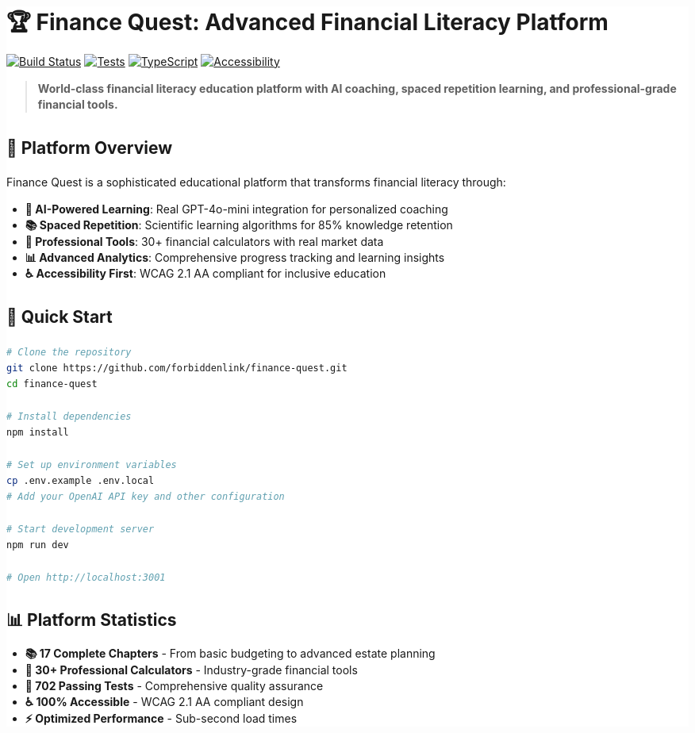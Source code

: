 # 🏆 Finance Quest: Advanced Financial Literacy Platform

[![Build Status](https://img.shields.io/badge/build-passing-brightgreen)](https://github.com/forbiddenlink/finance-quest)
[![Tests](https://img.shields.io/badge/tests-702%20passing-brightgreen)](https://github.com/forbiddenlink/finance-quest)
[![TypeScript](https://img.shields.io/badge/typescript-100%25-blue)](https://github.com/forbiddenlink/finance-quest)
[![Accessibility](https://img.shields.io/badge/accessibility-WCAG%202.1%20AA-green)](https://github.com/forbiddenlink/finance-quest)

> **World-class financial literacy education platform with AI coaching, spaced repetition learning, and professional-grade financial tools.**

## 🌟 Platform Overview

Finance Quest is a sophisticated educational platform that transforms financial literacy through:

- **🧠 AI-Powered Learning**: Real GPT-4o-mini integration for personalized coaching
- **📚 Spaced Repetition**: Scientific learning algorithms for 85% knowledge retention
- **🧮 Professional Tools**: 30+ financial calculators with real market data
- **📊 Advanced Analytics**: Comprehensive progress tracking and learning insights
- **♿ Accessibility First**: WCAG 2.1 AA compliant for inclusive education

## 🚀 Quick Start

```bash
# Clone the repository
git clone https://github.com/forbiddenlink/finance-quest.git
cd finance-quest

# Install dependencies
npm install

# Set up environment variables
cp .env.example .env.local
# Add your OpenAI API key and other configuration

# Start development server
npm run dev

# Open http://localhost:3001
```

## 📊 Platform Statistics

- **📚 17 Complete Chapters** - From basic budgeting to advanced estate planning
- **🧮 30+ Professional Calculators** - Industry-grade financial tools
- **🧪 702 Passing Tests** - Comprehensive quality assurance
- **♿ 100% Accessible** - WCAG 2.1 AA compliant design
- **⚡ Optimized Performance** - Sub-second load times
